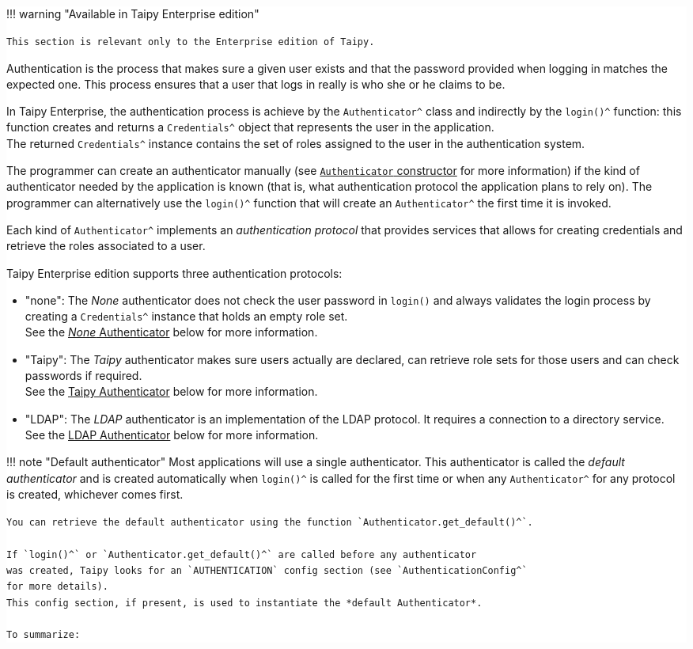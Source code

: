 !!! warning "Available in Taipy Enterprise edition"

    This section is relevant only to the Enterprise edition of Taipy.

Authentication is the process that makes sure a given user exists and
that the password provided when logging in matches the expected
one. This process ensures that a user that logs in really is who she or
he claims to be.

In Taipy Enterprise, the authentication process is achieve by the
`Authenticator^` class and indirectly by the `login()^` function:
this function creates and returns a `Credentials^` object that
represents the user in the application.</br>
The returned `Credentials^` instance contains the set of roles assigned to
the user in the authentication system.

The programmer can create an authenticator manually (see
[`Authenticator` constructor](Authenticator.__init__()^) for more information)
if the kind of authenticator needed by the application is known
(that is, what authentication protocol the application plans to rely on). The
programmer can alternatively use the `login()^` function that will create
an `Authenticator^` the first time it is invoked.

Each kind of `Authenticator^` implements an *authentication protocol* that provides
services that allows for creating credentials and retrieve the roles associated
to a user.

Taipy Enterprise edition supports three authentication protocols:

   - "none": The *None* authenticator does not check the user password in
      `login()` and always validates the login process by creating a `Credentials^`
      instance that holds an empty role set.<br/>
      See the [*None* Authenticator](#none-authenticator) below for more information.

   - "Taipy": The *Taipy* authenticator makes sure users actually are declared, can
     retrieve role sets for those users and can check passwords if required.<br/>
     See the [Taipy Authenticator](#taipy-authenticator) below for more information.

   - "LDAP": The *LDAP* authenticator is an implementation of the LDAP protocol. It
     requires a connection to a directory service.<br/>
     See the [LDAP Authenticator](#ldap-authenticator) below for more information.


!!! note "Default authenticator"
    Most applications will use a single authenticator. This authenticator is called
    the *default authenticator* and is created automatically when `login()^` is called
    for the first time or when any `Authenticator^` for any protocol is created,
    whichever comes first.

    You can retrieve the default authenticator using the function `Authenticator.get_default()^`.

    If `login()^` or `Authenticator.get_default()^` are called before any authenticator
    was created, Taipy looks for an `AUTHENTICATION` config section (see `AuthenticationConfig^`
    for more details).
    This config section, if present, is used to instantiate the *default Authenticator*.

    To summarize:
